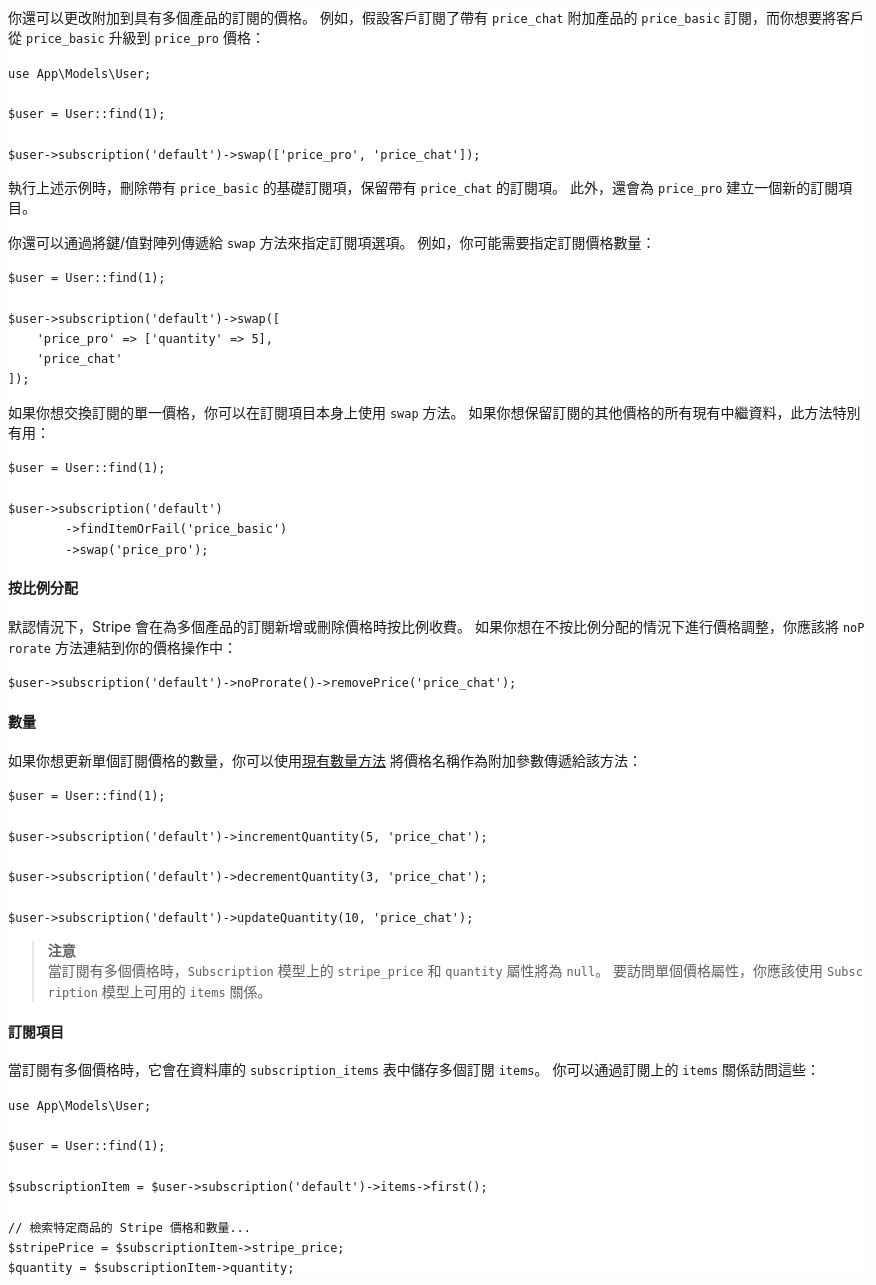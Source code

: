 你還可以更改附加到具有多個產品的訂閱的價格。 例如，假設客戶訂閱了帶有 `price_chat` 附加產品的 `price_basic` 訂閱，而你想要將客戶從 `price_basic` 升級到 `price_pro` 價格：

    use App\Models\User;

    $user = User::find(1);

    $user->subscription('default')->swap(['price_pro', 'price_chat']);

執行上述示例時，刪除帶有 `price_basic` 的基礎訂閱項，保留帶有 `price_chat` 的訂閱項。 此外，還會為 `price_pro` 建立一個新的訂閱項目。

你還可以通過將鍵/值對陣列傳遞給 `swap` 方法來指定訂閱項選項。 例如，你可能需要指定訂閱價格數量：

    $user = User::find(1);

    $user->subscription('default')->swap([
        'price_pro' => ['quantity' => 5],
        'price_chat'
    ]);

如果你想交換訂閱的單一價格，你可以在訂閱項目本身上使用 `swap` 方法。 如果你想保留訂閱的其他價格的所有現有中繼資料，此方法特別有用：

    $user = User::find(1);

    $user->subscription('default')
            ->findItemOrFail('price_basic')
            ->swap('price_pro');

#### 按比例分配

默認情況下，Stripe 會在為多個產品的訂閱新增或刪除價格時按比例收費。 如果你想在不按比例分配的情況下進行價格調整，你應該將 `noProrate` 方法連結到你的價格操作中：

    $user->subscription('default')->noProrate()->removePrice('price_chat');

#### 數量

如果你想更新單個訂閱價格的數量，你可以使用[現有數量方法](#subscription-quantity) 將價格名稱作為附加參數傳遞給該方法：

    $user = User::find(1);

    $user->subscription('default')->incrementQuantity(5, 'price_chat');

    $user->subscription('default')->decrementQuantity(3, 'price_chat');

    $user->subscription('default')->updateQuantity(10, 'price_chat');

> **注意**  
> 當訂閱有多個價格時，`Subscription` 模型上的 `stripe_price` 和 `quantity` 屬性將為 `null`。 要訪問單個價格屬性，你應該使用 `Subscription` 模型上可用的 `items` 關係。

#### 訂閱項目

當訂閱有多個價格時，它會在資料庫的 `subscription_items` 表中儲存多個訂閱 `items`。 你可以通過訂閱上的 `items` 關係訪問這些：

    use App\Models\User;

    $user = User::find(1);

    $subscriptionItem = $user->subscription('default')->items->first();

    // 檢索特定商品的 Stripe 價格和數量...
    $stripePrice = $subscriptionItem->stripe_price;
    $quantity = $subscriptionItem->quantity;
